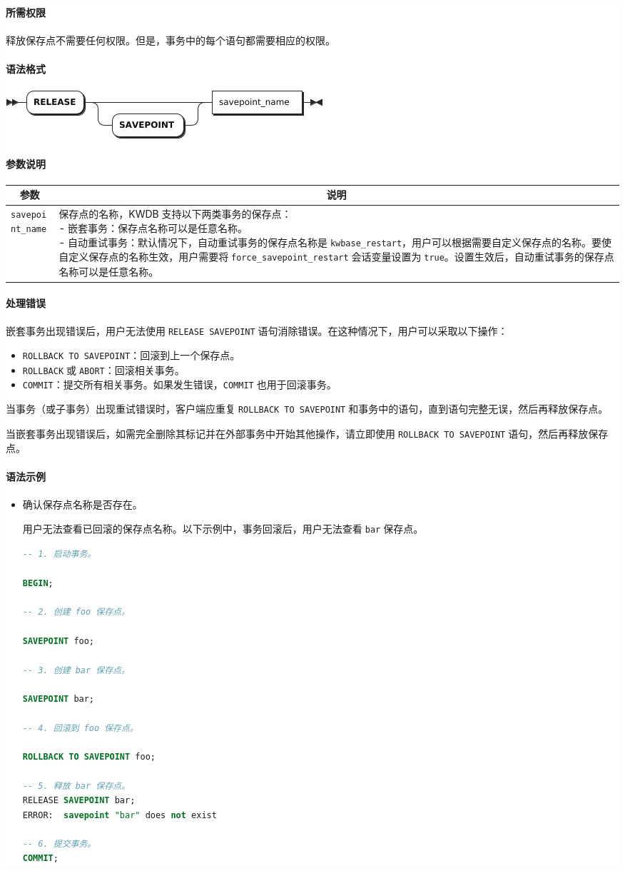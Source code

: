 #### 所需权限

释放保存点不需要任何权限。但是，事务中的每个语句都需要相应的权限。

#### 语法格式

![](../../static/sql-reference/XgghbhVzEoSNhxx39gzcXJHMnod.png)

#### 参数说明

| 参数 | 说明 |
| --- | --- |
| `savepoint_name` | 保存点的名称，KWDB 支持以下两类事务的保存点：<br >- 嵌套事务：保存点名称可以是任意名称。<br >- 自动重试事务：默认情况下，自动重试事务的保存点名称是 `kwbase_restart`，用户可以根据需要自定义保存点的名称。要使自定义保存点的名称生效，用户需要将 `force_savepoint_restart` 会话变量设置为 `true`。设置生效后，自动重试事务的保存点名称可以是任意名称。|

#### 处理错误

嵌套事务出现错误后，用户无法使用 `RELEASE SAVEPOINT` 语句消除错误。在这种情况下，用户可以采取以下操作：

- `ROLLBACK TO SAVEPOINT`：回滚到上一个保存点。
- `ROLLBACK` 或 `ABORT`：回滚相关事务。
- `COMMIT`：提交所有相关事务。如果发生错误，`COMMIT` 也用于回滚事务。

当事务（或子事务）出现重试错误时，客户端应重复 `ROLLBACK TO SAVEPOINT` 和事务中的语句，直到语句完整无误，然后再释放保存点。

当嵌套事务出现错误后，如需完全删除其标记并在外部事务中开始其他操作，请立即使用 `ROLLBACK TO SAVEPOINT` 语句，然后再释放保存点。

#### 语法示例

- 确认保存点名称是否存在。

    用户无法查看已回滚的保存点名称。以下示例中，事务回滚后，用户无法查看 `bar` 保存点。

    ```sql
    -- 1. 启动事务。

    BEGIN;

    -- 2. 创建 foo 保存点。

    SAVEPOINT foo;

    -- 3. 创建 bar 保存点。

    SAVEPOINT bar;

    -- 4. 回滚到 foo 保存点。

    ROLLBACK TO SAVEPOINT foo;

    -- 5. 释放 bar 保存点。
    RELEASE SAVEPOINT bar;
    ERROR:  savepoint "bar" does not exist

    -- 6. 提交事务。
    COMMIT;
    ```
